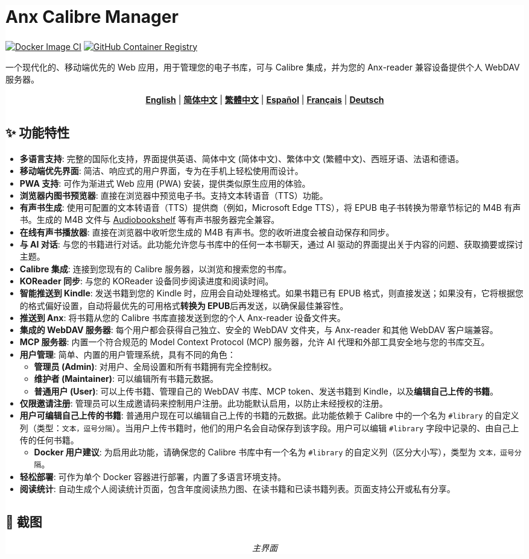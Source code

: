 # Anx Calibre Manager

[![Docker Image CI](https://github.com/ptbsare/anx-calibre-manager/actions/workflows/docker-ci.yml/badge.svg)](https://github.com/ptbsare/anx-calibre-manager/actions/workflows/docker-ci.yml)
[![GitHub Container Registry](https://img.shields.io/badge/ghcr.io-ptbsare%2Fanx--calibre--manager-blue?logo=github)](https://github.com/ptbsare/anx-calibre-manager/pkgs/container/anx-calibre-manager)

一个现代化的、移动端优先的 Web 应用，用于管理您的电子书库，可与 Calibre 集成，并为您的 Anx-reader 兼容设备提供个人 WebDAV 服务器。

<p align="center">
  <strong><a href="README.md">English</a></strong> |
  <strong><a href="README_zh-Hans.md">简体中文</a></strong> |
  <strong><a href="README_zh-Hant.md">繁體中文</a></strong> |
  <strong><a href="README_es.md">Español</a></strong> |
  <strong><a href="README_fr.md">Français</a></strong> |
  <strong><a href="README_de.md">Deutsch</a></strong>
</p>

## ✨ 功能特性

- **多语言支持**: 完整的国际化支持，界面提供英语、简体中文 (简体中文)、繁体中文 (繁體中文)、西班牙语、法语和德语。
- **移动端优先界面**: 简洁、响应式的用户界面，专为在手机上轻松使用而设计。
- **PWA 支持**: 可作为渐进式 Web 应用 (PWA) 安装，提供类似原生应用的体验。
- **浏览器内图书预览器**: 直接在浏览器中预览电子书。支持文本转语音（TTS）功能。
- **有声书生成**: 使用可配置的文本转语音（TTS）提供商（例如，Microsoft Edge TTS），将 EPUB 电子书转换为带章节标记的 M4B 有声书。生成的 M4B 文件与 [Audiobookshelf](https://www.audiobookshelf.org/) 等有声书服务器完全兼容。
- **在线有声书播放器**: 直接在浏览器中收听您生成的 M4B 有声书。您的收听进度会被自动保存和同步。
- **与 AI 对话**: 与您的书籍进行对话。此功能允许您与书库中的任何一本书聊天，通过 AI 驱动的界面提出关于内容的问题、获取摘要或探讨主题。
- **Calibre 集成**: 连接到您现有的 Calibre 服务器，以浏览和搜索您的书库。
- **KOReader 同步**: 与您的 KOReader 设备同步阅读进度和阅读时间。
- **智能推送到 Kindle**: 发送书籍到您的 Kindle 时，应用会自动处理格式。如果书籍已有 EPUB 格式，则直接发送；如果没有，它将根据您的格式偏好设置，自动将最优先的可用格式**转换为 EPUB**后再发送，以确保最佳兼容性。
- **推送到 Anx**: 将书籍从您的 Calibre 书库直接发送到您的个人 Anx-reader 设备文件夹。
- **集成的 WebDAV 服务器**: 每个用户都会获得自己独立、安全的 WebDAV 文件夹，与 Anx-reader 和其他 WebDAV 客户端兼容。
- **MCP 服务器**: 内置一个符合规范的 Model Context Protocol (MCP) 服务器，允许 AI 代理和外部工具安全地与您的书库交互。
- **用户管理**: 简单、内置的用户管理系统，具有不同的角色：
    - **管理员 (Admin)**: 对用户、全局设置和所有书籍拥有完全控制权。
    - **维护者 (Maintainer)**: 可以编辑所有书籍元数据。
    - **普通用户 (User)**: 可以上传书籍、管理自己的 WebDAV 书库、MCP token、发送书籍到 Kindle，以及**编辑自己上传的书籍**。
- **仅限邀请注册**: 管理员可以生成邀请码来控制用户注册。此功能默认启用，以防止未经授权的注册。
- **用户可编辑自己上传的书籍**: 普通用户现在可以编辑自己上传的书籍的元数据。此功能依赖于 Calibre 中的一个名为 `#library` 的自定义列（类型：`文本，逗号分隔`）。当用户上传书籍时，他们的用户名会自动保存到该字段。用户可以编辑 `#library` 字段中记录的、由自己上传的任何书籍。
    - **Docker 用户建议**: 为启用此功能，请确保您的 Calibre 书库中有一个名为 `#library` 的自定义列（区分大小写），类型为 `文本，逗号分隔`。
- **轻松部署**: 可作为单个 Docker 容器进行部署，内置了多语言环境支持。
- **阅读统计**: 自动生成个人阅读统计页面，包含年度阅读热力图、在读书籍和已读书籍列表。页面支持公开或私有分享。
## 📸 截图

<p align="center">
  <em>主界面</em><br>